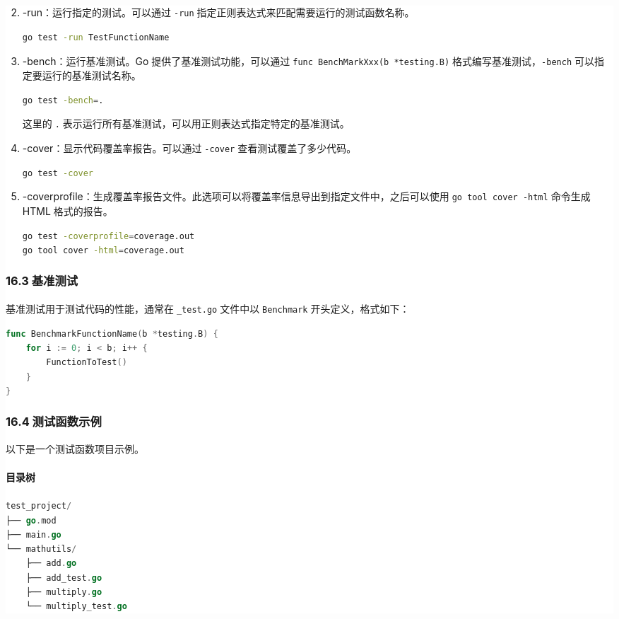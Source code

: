 2. -run：运行指定的测试。可以通过 `-run` 指定正则表达式来匹配需要运行的测试函数名称。

    ```bash
    go test -run TestFunctionName
    ```

3. -bench：运行基准测试。Go 提供了基准测试功能，可以通过 `func BenchMarkXxx(b *testing.B)` 格式编写基准测试，`-bench` 可以指定要运行的基准测试名称。

    ```bash
    go test -bench=.
    ```

    这里的 `.` 表示运行所有基准测试，可以用正则表达式指定特定的基准测试。

4. -cover：显示代码覆盖率报告。可以通过 `-cover` 查看测试覆盖了多少代码。

    ```bash
    go test -cover
    ```

5. -coverprofile：生成覆盖率报告文件。此选项可以将覆盖率信息导出到指定文件中，之后可以使用 `go tool cover -html` 命令生成 HTML 格式的报告。

    ```bash
    go test -coverprofile=coverage.out
    go tool cover -html=coverage.out
    ```

### 16.3 基准测试

基准测试用于测试代码的性能，通常在 `_test.go` 文件中以 `Benchmark` 开头定义，格式如下：

```go
func BenchmarkFunctionName(b *testing.B) {
    for i := 0; i < b; i++ {
        FunctionToTest()
    }
}
```

### 16.4 测试函数示例

以下是一个测试函数项目示例。

#### 目录树

```go
test_project/
├── go.mod
├── main.go
└── mathutils/
    ├── add.go
    ├── add_test.go
    ├── multiply.go
    └── multiply_test.go
```
